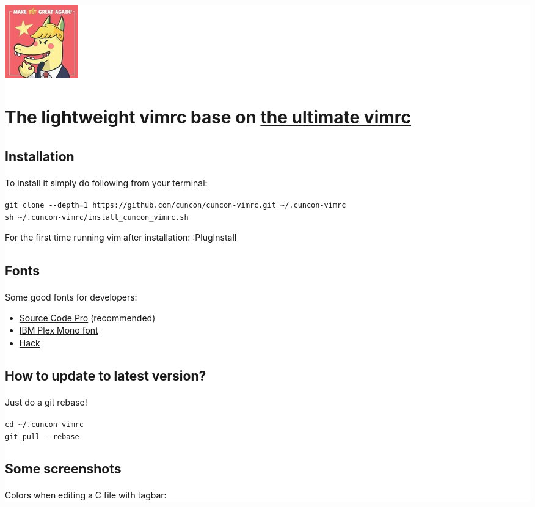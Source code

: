 ![VIM](icon.jpg)

# The lightweight vimrc base on [the ultimate vimrc](https://github.com/amix/vimrc)

## Installation

To install it simply do following from your terminal:

    git clone --depth=1 https://github.com/cuncon/cuncon-vimrc.git ~/.cuncon-vimrc
    sh ~/.cuncon-vimrc/install_cuncon_vimrc.sh

For the first time running vim after installation:
     :PlugInstall

## Fonts

Some good fonts for developers:

* [Source Code Pro](https://adobe-fonts.github.io/source-code-pro/) (recommended)
* [IBM Plex Mono font](https://ibm.github.io/type/)
* [Hack](http://sourcefoundry.org/hack/)


## How to update to latest version?

Just do a git rebase!

    cd ~/.cuncon-vimrc
    git pull --rebase


## Some screenshots

Colors when editing a C file with tagbar:
